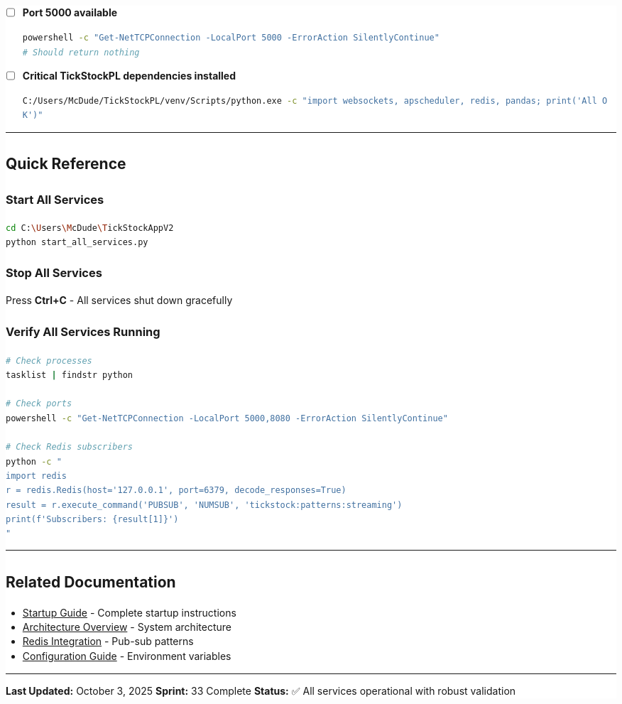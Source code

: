 - [ ] **Port 5000 available**
  ```bash
  powershell -c "Get-NetTCPConnection -LocalPort 5000 -ErrorAction SilentlyContinue"
  # Should return nothing
  ```

- [ ] **Critical TickStockPL dependencies installed**
  ```bash
  C:/Users/McDude/TickStockPL/venv/Scripts/python.exe -c "import websockets, apscheduler, redis, pandas; print('All OK')"
  ```

---

## Quick Reference

### Start All Services
```bash
cd C:\Users\McDude\TickStockAppV2
python start_all_services.py
```

### Stop All Services
Press **Ctrl+C** - All services shut down gracefully

### Verify All Services Running
```bash
# Check processes
tasklist | findstr python

# Check ports
powershell -c "Get-NetTCPConnection -LocalPort 5000,8080 -ErrorAction SilentlyContinue"

# Check Redis subscribers
python -c "
import redis
r = redis.Redis(host='127.0.0.1', port=6379, decode_responses=True)
result = r.execute_command('PUBSUB', 'NUMSUB', 'tickstock:patterns:streaming')
print(f'Subscribers: {result[1]}')
"
```

---

## Related Documentation

- [Startup Guide](../guides/startup.md) - Complete startup instructions
- [Architecture Overview](README.md) - System architecture
- [Redis Integration](redis-integration.md) - Pub-sub patterns
- [Configuration Guide](../guides/configuration.md) - Environment variables

---

**Last Updated:** October 3, 2025
**Sprint:** 33 Complete
**Status:** ✅ All services operational with robust validation
